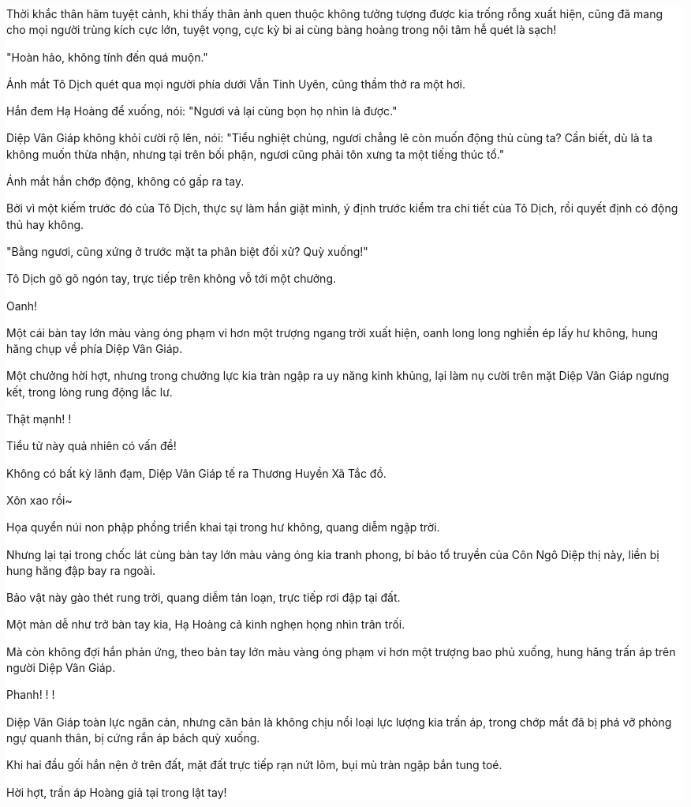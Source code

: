 Thời khắc thân hãm tuyệt cảnh, khi thấy thân ảnh quen thuộc không tưởng tượng được kia trống rỗng xuất hiện, cũng đã mang cho mọi người trùng kích cực lớn, tuyệt vọng, cực kỳ bi ai cùng bàng hoàng trong nội tâm hễ quét là sạch!

"Hoàn hảo, không tính đến quá muộn."

Ánh mắt Tô Dịch quét qua mọi người phía dưới Vẫn Tinh Uyên, cũng thầm thở ra một hơi.

Hắn đem Hạ Hoàng để xuống, nói: "Ngươi vả lại cùng bọn họ nhìn là được."

Diệp Vân Giáp không khỏi cười rộ lên, nói: "Tiểu nghiệt chủng, ngươi chẳng lẽ còn muốn động thủ cùng ta? Cần biết, dù là ta không muốn thừa nhận, nhưng tại trên bối phận, ngươi cũng phải tôn xưng ta một tiếng thúc tổ."

Ánh mắt hắn chớp động, không có gấp ra tay.

Bởi vì một kiếm trước đó của Tô Dịch, thực sự làm hắn giật mình, ý định trước kiểm tra chi tiết của Tô Dịch, rồi quyết định có động thủ hay không.

"Bằng ngươi, cũng xứng ở trước mặt ta phân biệt đối xử? Quỳ xuống!"

Tô Dịch gõ gõ ngón tay, trực tiếp trên không vỗ tới một chưởng.

Oanh!

Một cái bàn tay lớn màu vàng óng phạm vi hơn một trượng ngang trời xuất hiện, oanh long long nghiền ép lấy hư không, hung hăng chụp về phía Diệp Vân Giáp.

Một chưởng hời hợt, nhưng trong chưởng lực kia tràn ngập ra uy năng kinh khủng, lại làm nụ cười trên mặt Diệp Vân Giáp ngưng kết, trong lòng rung động lắc lư.

Thật mạnh! !

Tiểu tử này quả nhiên có vấn đề!

Không có bất kỳ lãnh đạm, Diệp Vân Giáp tế ra Thương Huyền Xã Tắc đồ.

Xôn xao rồi~

Họa quyển núi non phập phồng triển khai tại trong hư không, quang diễm ngập trời.

Nhưng lại tại trong chốc lát cùng bàn tay lớn màu vàng óng kia tranh phong, bí bảo tổ truyền của Côn Ngô Diệp thị này, liền bị hung hăng đập bay ra ngoài.

Bảo vật này gào thét rung trời, quang diễm tán loạn, trực tiếp rơi đập tại đất.

Một màn dễ như trở bàn tay kia, Hạ Hoàng cả kinh nghẹn họng nhìn trân trối.

Mà còn không đợi hắn phản ứng, theo bàn tay lớn màu vàng óng phạm vi hơn một trượng bao phủ xuống, hung hăng trấn áp trên người Diệp Vân Giáp.

Phanh! ! !

Diệp Vân Giáp toàn lực ngăn cản, nhưng căn bản là không chịu nổi loại lực lượng kia trấn áp, trong chớp mắt đã bị phá vỡ phòng ngự quanh thân, bị cứng rắn áp bách quỳ xuống.

Khi hai đầu gối hắn nện ở trên đất, mặt đất trực tiếp rạn nứt lõm, bụi mù tràn ngập bắn tung toé.

Hời hợt, trấn áp Hoàng giả tại trong lật tay!




